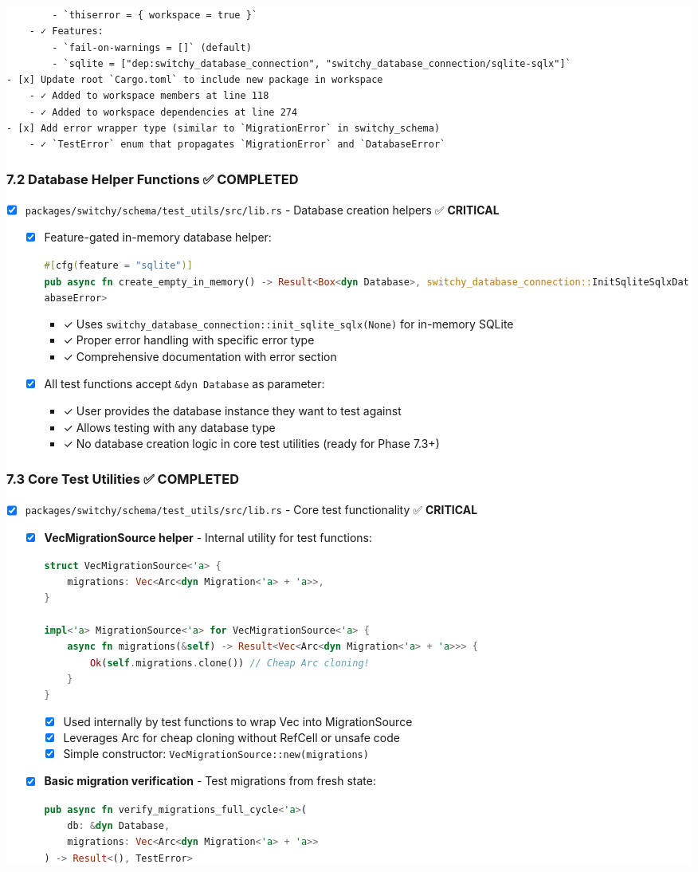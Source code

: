             - `thiserror = { workspace = true }`
        - ✓ Features:
            - `fail-on-warnings = []` (default)
            - `sqlite = ["dep:switchy_database_connection", "switchy_database_connection/sqlite-sqlx"]`
    - [x] Update root `Cargo.toml` to include new package in workspace
        - ✓ Added to workspace members at line 118
        - ✓ Added to workspace dependencies at line 274
    - [x] Add error wrapper type (similar to `MigrationError` in switchy_schema)
        - ✓ `TestError` enum that propagates `MigrationError` and `DatabaseError`

### 7.2 Database Helper Functions ✅ **COMPLETED**

- [x] `packages/switchy/schema/test_utils/src/lib.rs` - Database creation helpers ✅ **CRITICAL**

    - [x] Feature-gated in-memory database helper:

        ```rust
        #[cfg(feature = "sqlite")]
        pub async fn create_empty_in_memory() -> Result<Box<dyn Database>, switchy_database_connection::InitSqliteSqlxDatabaseError>
        ```

        - ✓ Uses `switchy_database_connection::init_sqlite_sqlx(None)` for in-memory SQLite
        - ✓ Proper error handling with specific error type
        - ✓ Comprehensive documentation with error section

    - [x] All test functions accept `&dyn Database` as parameter:
        - ✓ User provides the database instance they want to test against
        - ✓ Allows testing with any database type
        - ✓ No database creation logic in core test utilities (ready for Phase 7.3+)

### 7.3 Core Test Utilities ✅ **COMPLETED**

- [x] `packages/switchy/schema/test_utils/src/lib.rs` - Core test functionality ✅ **CRITICAL**

    - [x] **VecMigrationSource helper** - Internal utility for test functions:

        ```rust
        struct VecMigrationSource<'a> {
            migrations: Vec<Arc<dyn Migration<'a> + 'a>>,
        }

        impl<'a> MigrationSource<'a> for VecMigrationSource<'a> {
            async fn migrations(&self) -> Result<Vec<Arc<dyn Migration<'a> + 'a>>> {
                Ok(self.migrations.clone()) // Cheap Arc cloning!
            }
        }
        ```

        - [x] Used internally by test functions to wrap Vec into MigrationSource
        - [x] Leverages Arc for cheap cloning without RefCell or unsafe code
        - [x] Simple constructor: `VecMigrationSource::new(migrations)`

    - [x] **Basic migration verification** - Test migrations from fresh state:

        ```rust
        pub async fn verify_migrations_full_cycle<'a>(
            db: &dyn Database,
            migrations: Vec<Arc<dyn Migration<'a> + 'a>>
        ) -> Result<(), TestError>
        ```
